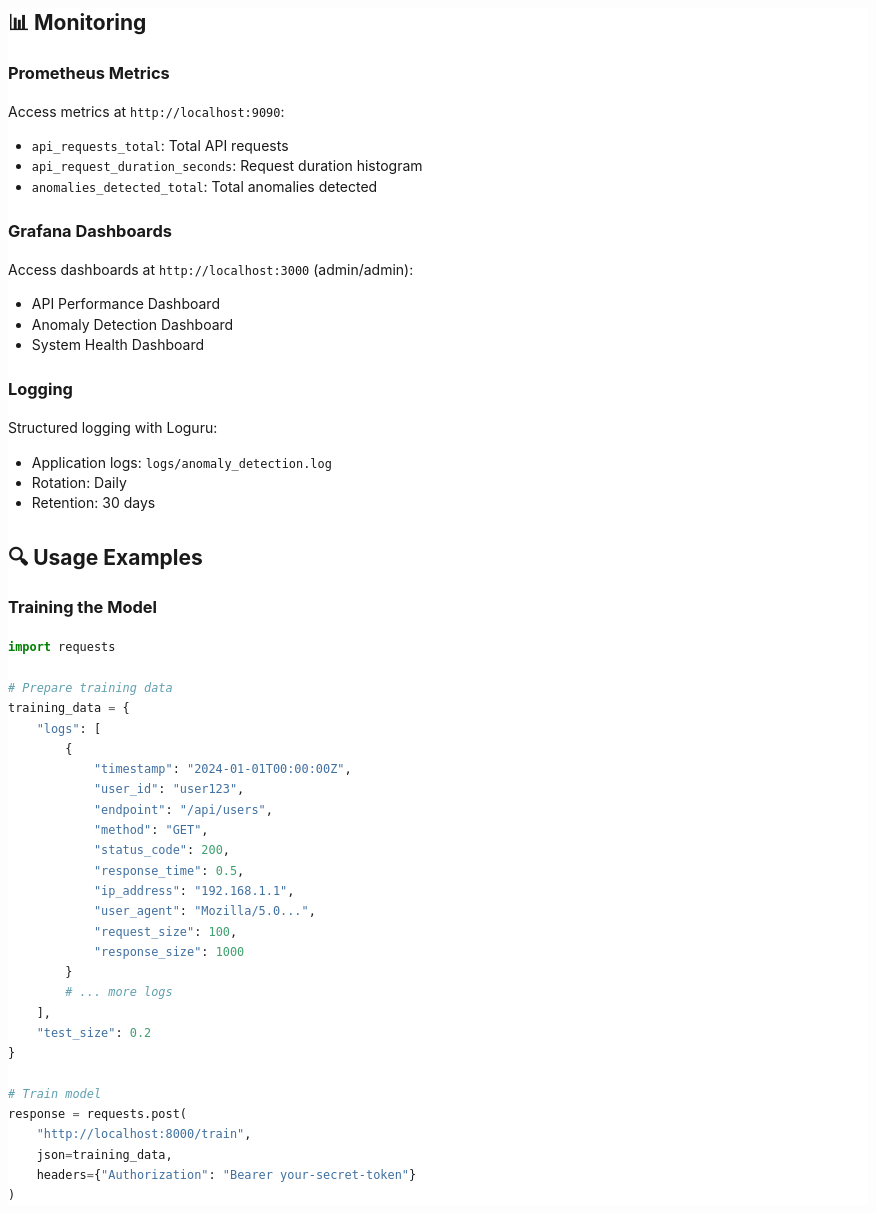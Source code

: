 ## 📊 Monitoring

### Prometheus Metrics

Access metrics at `http://localhost:9090`:
- `api_requests_total`: Total API requests
- `api_request_duration_seconds`: Request duration histogram
- `anomalies_detected_total`: Total anomalies detected

### Grafana Dashboards

Access dashboards at `http://localhost:3000` (admin/admin):
- API Performance Dashboard
- Anomaly Detection Dashboard
- System Health Dashboard

### Logging

Structured logging with Loguru:
- Application logs: `logs/anomaly_detection.log`
- Rotation: Daily
- Retention: 30 days

## 🔍 Usage Examples

### Training the Model

```python
import requests

# Prepare training data
training_data = {
    "logs": [
        {
            "timestamp": "2024-01-01T00:00:00Z",
            "user_id": "user123",
            "endpoint": "/api/users",
            "method": "GET",
            "status_code": 200,
            "response_time": 0.5,
            "ip_address": "192.168.1.1",
            "user_agent": "Mozilla/5.0...",
            "request_size": 100,
            "response_size": 1000
        }
        # ... more logs
    ],
    "test_size": 0.2
}

# Train model
response = requests.post(
    "http://localhost:8000/train",
    json=training_data,
    headers={"Authorization": "Bearer your-secret-token"}
)
```

